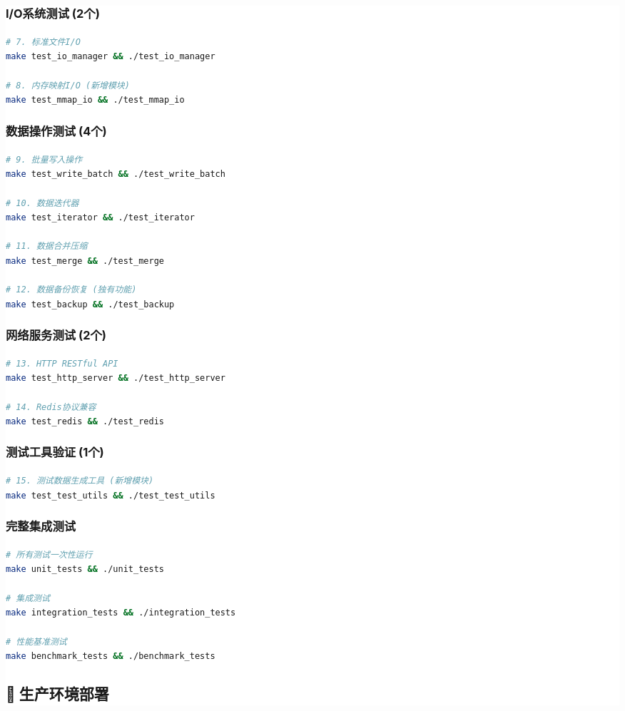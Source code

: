 ### I/O系统测试 (2个)
```bash
# 7. 标准文件I/O
make test_io_manager && ./test_io_manager

# 8. 内存映射I/O (新增模块)
make test_mmap_io && ./test_mmap_io
```

### 数据操作测试 (4个)
```bash
# 9. 批量写入操作
make test_write_batch && ./test_write_batch

# 10. 数据迭代器
make test_iterator && ./test_iterator

# 11. 数据合并压缩
make test_merge && ./test_merge

# 12. 数据备份恢复 (独有功能)
make test_backup && ./test_backup
```

### 网络服务测试 (2个)
```bash
# 13. HTTP RESTful API
make test_http_server && ./test_http_server

# 14. Redis协议兼容
make test_redis && ./test_redis
```

### 测试工具验证 (1个)
```bash
# 15. 测试数据生成工具 (新增模块)
make test_test_utils && ./test_test_utils
```

### 完整集成测试
```bash
# 所有测试一次性运行
make unit_tests && ./unit_tests

# 集成测试
make integration_tests && ./integration_tests

# 性能基准测试
make benchmark_tests && ./benchmark_tests
```

## 🚀 生产环境部署

